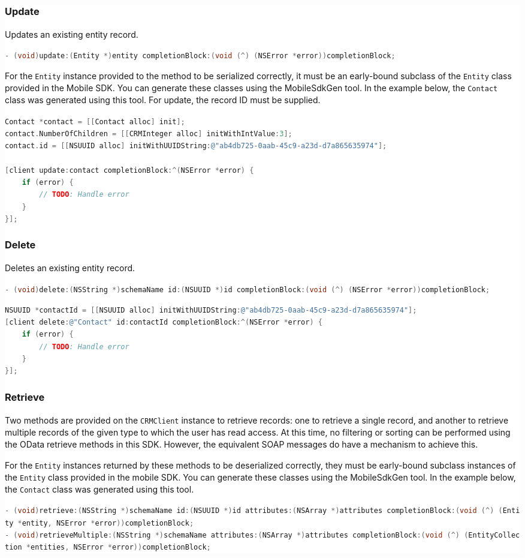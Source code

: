 ### Update

Updates an existing entity record.

```objective-c
- (void)update:(Entity *)entity completionBlock:(void (^) (NSError *error))completionBlock;
```

For the `Entity` instance provided to the method to be serialized correctly, it must be an early-bound subclass of the `Entity` class provided in the Mobile SDK. You can generate these classes using the MobileSdkGen tool. In the example below, the `Contact` class was generated using this tool. For update, the record ID must be supplied.

```objective-c
Contact *contact = [[Contact alloc] init];
contact.NumberOfChildren = [[CRMInteger alloc] initWithIntValue:3];
contact.id = [[NSUUID alloc] initWithUUIDString:@"ab4db725-0aab-45c9-a23d-d7a865635974"];

[client update:contact completionBlock:^(NSError *error) {
    if (error) {
        // TODO: Handle error
    }
}];
```

### Delete

Deletes an existing entity record.

```objective-c
- (void)delete:(NSString *)schemaName id:(NSUUID *)id completionBlock:(void (^) (NSError *error))completionBlock;
```

```objective-c
NSUUID *contactId = [[NSUUID alloc] initWithUUIDString:@"ab4db725-0aab-45c9-a23d-d7a865635974"];
[client delete:@"Contact" id:contactId completionBlock:^(NSError *error) {
    if (error) {
        // TODO: Handle error
    }
}];
```

### Retrieve

Two methods are provided on the `CRMClient` instance to retrieve records: one to retrieve a single record, and another to retrieve multiple records of the given type to which the user has read access. At this time, no filtering or sorting can be performed using the OData retrieve methods in this SDK. However, the equivalent SOAP messages do have a mechanism to achieve this.

For the `Entity` instances returned by these methods to be deserialized correctly, they must be early-bound subclass instances of the `Entity` class provided in the mobile SDK. You can generate these classes using the MobileSdkGen tool. In the example below, the `Contact` class was generated using this tool.

```objective-c
- (void)retrieve:(NSString *)schemaName id:(NSUUID *)id attributes:(NSArray *)attributes completionBlock:(void (^) (Entity *entity, NSError *error))completionBlock;
- (void)retrieveMultiple:(NSString *)schemaName attributes:(NSArray *)attributes completionBlock:(void (^) (EntityCollection *entities, NSError *error))completionBlock;
```
